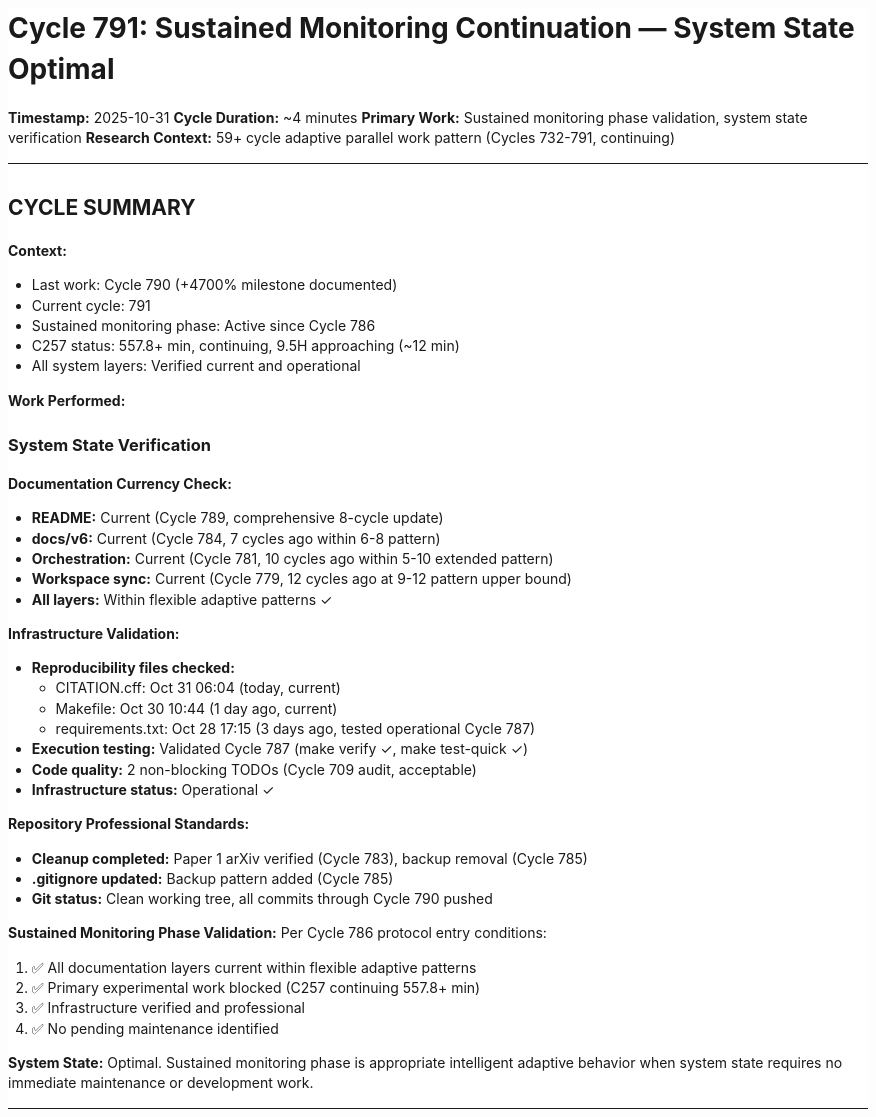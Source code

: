 # Cycle 791: Sustained Monitoring Continuation — System State Optimal

**Timestamp:** 2025-10-31
**Cycle Duration:** ~4 minutes
**Primary Work:** Sustained monitoring phase validation, system state verification
**Research Context:** 59+ cycle adaptive parallel work pattern (Cycles 732-791, continuing)

---

## CYCLE SUMMARY

**Context:**
- Last work: Cycle 790 (+4700% milestone documented)
- Current cycle: 791
- Sustained monitoring phase: Active since Cycle 786
- C257 status: 557.8+ min, continuing, 9.5H approaching (~12 min)
- All system layers: Verified current and operational

**Work Performed:**

### System State Verification

**Documentation Currency Check:**
- **README:** Current (Cycle 789, comprehensive 8-cycle update)
- **docs/v6:** Current (Cycle 784, 7 cycles ago within 6-8 pattern)
- **Orchestration:** Current (Cycle 781, 10 cycles ago within 5-10 extended pattern)
- **Workspace sync:** Current (Cycle 779, 12 cycles ago at 9-12 pattern upper bound)
- **All layers:** Within flexible adaptive patterns ✓

**Infrastructure Validation:**
- **Reproducibility files checked:**
  - CITATION.cff: Oct 31 06:04 (today, current)
  - Makefile: Oct 30 10:44 (1 day ago, current)
  - requirements.txt: Oct 28 17:15 (3 days ago, tested operational Cycle 787)
- **Execution testing:** Validated Cycle 787 (make verify ✓, make test-quick ✓)
- **Code quality:** 2 non-blocking TODOs (Cycle 709 audit, acceptable)
- **Infrastructure status:** Operational ✓

**Repository Professional Standards:**
- **Cleanup completed:** Paper 1 arXiv verified (Cycle 783), backup removal (Cycle 785)
- **.gitignore updated:** Backup pattern added (Cycle 785)
- **Git status:** Clean working tree, all commits through Cycle 790 pushed

**Sustained Monitoring Phase Validation:**
Per Cycle 786 protocol entry conditions:
1. ✅ All documentation layers current within flexible adaptive patterns
2. ✅ Primary experimental work blocked (C257 continuing 557.8+ min)
3. ✅ Infrastructure verified and professional
4. ✅ No pending maintenance identified

**System State:** Optimal. Sustained monitoring phase is appropriate intelligent adaptive behavior when system state requires no immediate maintenance or development work.

---